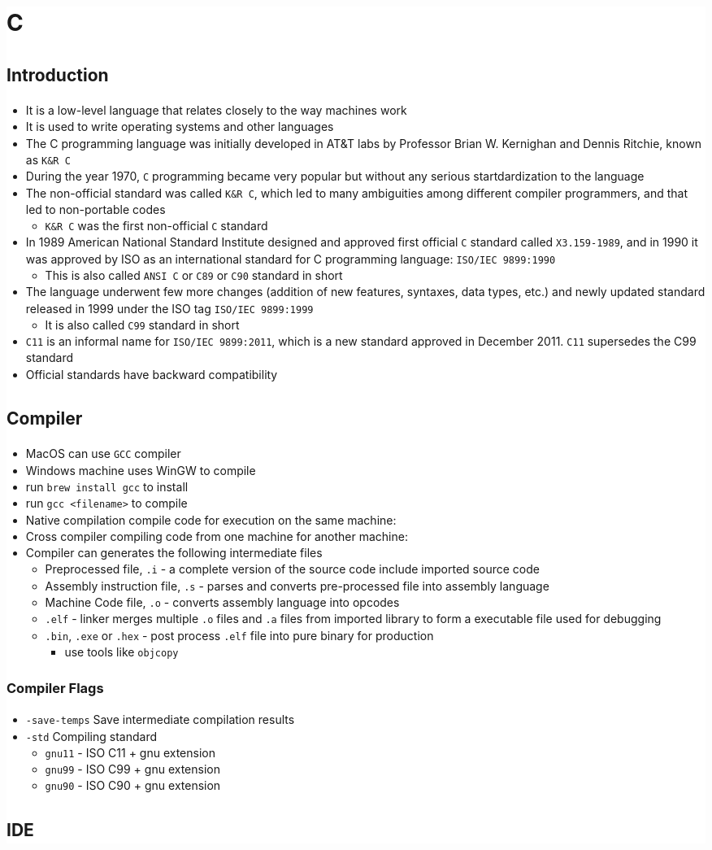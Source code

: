 # C

## Introduction

- It is a low-level language that relates closely to the way machines work
- It is used to write operating systems and other languages
- The C programming language was initially developed in AT&T labs by Professor Brian W. Kernighan and Dennis Ritchie, known as `K&R C`
- During the year 1970, `C` programming became very popular but without any serious startdardization to the language
- The non-official standard was called `K&R C`, which led to many ambiguities among different compiler programmers, and that led to non-portable codes
  - `K&R C` was the first non-official `C` standard
- In 1989 American National Standard Institute designed and approved first official `C` standard called `X3.159-1989`, and in 1990 it was approved by ISO as an international standard for C programming language: `ISO/IEC 9899:1990`
  - This is also called `ANSI C` or `C89` or `C90` standard in short
- The language underwent few more changes (addition of new features, syntaxes, data types, etc.) and newly updated standard released in 1999 under the ISO tag `ISO/IEC 9899:1999`
  - It is also called `C99` standard in short
- `C11` is an informal name for `ISO/IEC 9899:2011`, which is a new standard approved in December 2011. `C11` supersedes the C99 standard
- Official standards have backward compatibility

## Compiler

- MacOS can use `GCC` compiler
- Windows machine uses WinGW to compile
- run `brew install gcc` to install
- run `gcc <filename>` to compile
- Native compilation compile code for execution on the same machine:
- Cross compiler compiling code from one machine for another machine:
- Compiler can generates the following intermediate files
  - Preprocessed file, `.i` - a complete version of the source code include imported source code
  - Assembly instruction file, `.s` - parses and converts pre-processed file into assembly language
  - Machine Code file, `.o` - converts assembly language into opcodes
  - `.elf` - linker merges multiple `.o` files and `.a` files from imported library to form a executable file used for debugging
  - `.bin`, `.exe` or `.hex` - post process `.elf` file into pure binary for production
    - use tools like `objcopy`

### Compiler Flags

- `-save-temps` Save intermediate compilation results
- `-std` Compiling standard
  - `gnu11` - ISO C11 + gnu extension
  - `gnu99` - ISO C99 + gnu extension
  - `gnu90` - ISO C90 + gnu extension

## IDE
